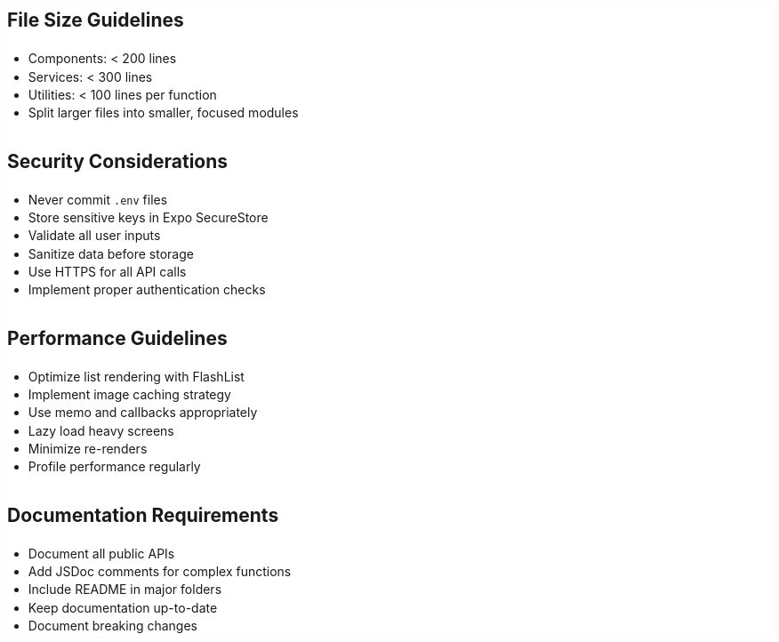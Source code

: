## File Size Guidelines

- Components: < 200 lines
- Services: < 300 lines
- Utilities: < 100 lines per function
- Split larger files into smaller, focused modules

## Security Considerations

- Never commit `.env` files
- Store sensitive keys in Expo SecureStore
- Validate all user inputs
- Sanitize data before storage
- Use HTTPS for all API calls
- Implement proper authentication checks

## Performance Guidelines

- Optimize list rendering with FlashList
- Implement image caching strategy
- Use memo and callbacks appropriately
- Lazy load heavy screens
- Minimize re-renders
- Profile performance regularly

## Documentation Requirements

- Document all public APIs
- Add JSDoc comments for complex functions
- Include README in major folders
- Keep documentation up-to-date
- Document breaking changes
